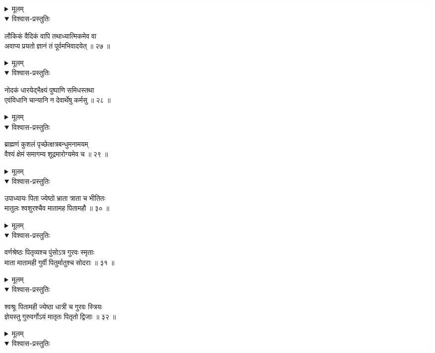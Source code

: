 <details><summary>मूलम्</summary></details>



<details open><summary>विश्वास-प्रस्तुतिः</summary>

लौकिकं वैदिकं वापि तथाध्यात्मिकमेव वा  
अवाप्य प्रयतो ज्ञानं तं पूर्वमभिवादयेत् ॥ २७ ॥
</details>

<details><summary>मूलम्</summary></details>



<details open><summary>विश्वास-प्रस्तुतिः</summary>

नोदकं धारयेद्भैक्ष्यं पुष्पाणि समिधस्तथा  
एवंविधानि चान्यानि न देवार्थेषु कर्मसु ॥ २८ ॥
</details>

<details><summary>मूलम्</summary></details>



<details open><summary>विश्वास-प्रस्तुतिः</summary>

ब्राह्मणं कुशलं पृच्छेत्क्षत्रबन्धुमनामयम्  
वैश्यं क्षेमं समागम्य शूद्रमारोग्यमेव च ॥ २९ ॥
</details>

<details><summary>मूलम्</summary></details>



<details open><summary>विश्वास-प्रस्तुतिः</summary>

उपाध्यायः पिता ज्येष्ठो भ्राता त्राता च भीतितः  
मातुलः श्वशुरश्चैव मातामह पितामहौ ॥ ३० ॥
</details>

<details><summary>मूलम्</summary></details>



<details open><summary>विश्वास-प्रस्तुतिः</summary>

वर्णश्रेष्ठः पितृव्यश्च पुंसोऽत्र गुरवः स्मृताः  
माता मातामही गुर्वी पितुर्मातुश्च सोदराः ॥ ३१ ॥
</details>

<details><summary>मूलम्</summary></details>



<details open><summary>विश्वास-प्रस्तुतिः</summary>

श्वश्रूः पितामही ज्येष्ठा धात्री च गुरवः स्त्रियः  
ज्ञेयस्तु गुरुवर्गोऽयं मातृतः पितृतो द्विजाः ॥ ३२ ॥
</details>

<details><summary>मूलम्</summary></details>



<details open><summary>विश्वास-प्रस्तुतिः</summary>

